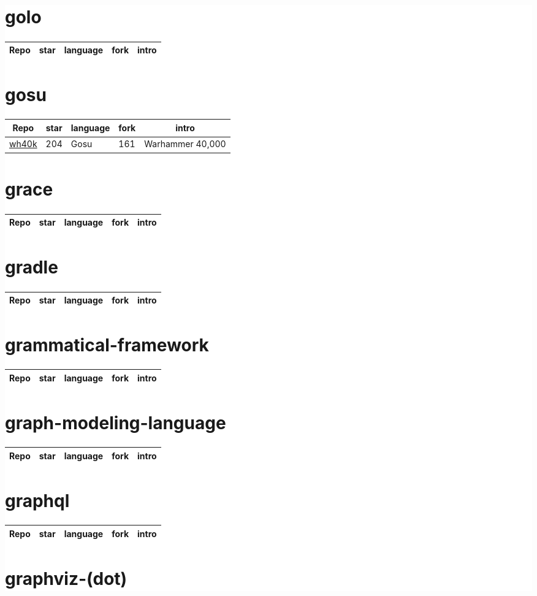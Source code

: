 
# golo

Repo|star|language|fork|intro
-|-|-|-|-



# gosu

Repo|star|language|fork|intro
-|-|-|-|-
[wh40k](https://github.com/BSData/wh40k)|204|Gosu|161|Warhammer 40,000


# grace

Repo|star|language|fork|intro
-|-|-|-|-



# gradle

Repo|star|language|fork|intro
-|-|-|-|-



# grammatical-framework

Repo|star|language|fork|intro
-|-|-|-|-



# graph-modeling-language

Repo|star|language|fork|intro
-|-|-|-|-



# graphql

Repo|star|language|fork|intro
-|-|-|-|-



# graphviz-(dot)
